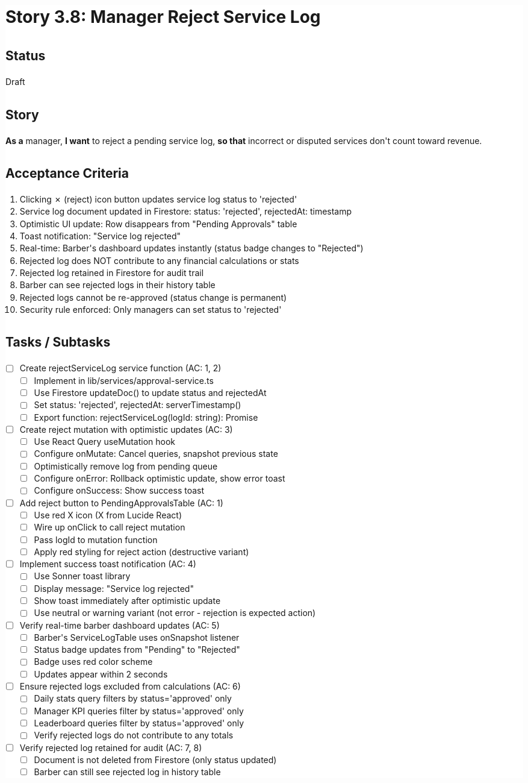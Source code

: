 # Story 3.8: Manager Reject Service Log

## Status

Draft

## Story

**As a** manager,
**I want** to reject a pending service log,
**so that** incorrect or disputed services don't count toward revenue.

## Acceptance Criteria

1. Clicking ✗ (reject) icon button updates service log status to 'rejected'
2. Service log document updated in Firestore: status: 'rejected', rejectedAt: timestamp
3. Optimistic UI update: Row disappears from "Pending Approvals" table
4. Toast notification: "Service log rejected"
5. Real-time: Barber's dashboard updates instantly (status badge changes to "Rejected")
6. Rejected log does NOT contribute to any financial calculations or stats
7. Rejected log retained in Firestore for audit trail
8. Barber can see rejected logs in their history table
9. Rejected logs cannot be re-approved (status change is permanent)
10. Security rule enforced: Only managers can set status to 'rejected'

## Tasks / Subtasks

- [ ] Create rejectServiceLog service function (AC: 1, 2)
  - [ ] Implement in lib/services/approval-service.ts
  - [ ] Use Firestore updateDoc() to update status and rejectedAt
  - [ ] Set status: 'rejected', rejectedAt: serverTimestamp()
  - [ ] Export function: rejectServiceLog(logId: string): Promise<void>
- [ ] Create reject mutation with optimistic updates (AC: 3)
  - [ ] Use React Query useMutation hook
  - [ ] Configure onMutate: Cancel queries, snapshot previous state
  - [ ] Optimistically remove log from pending queue
  - [ ] Configure onError: Rollback optimistic update, show error toast
  - [ ] Configure onSuccess: Show success toast
- [ ] Add reject button to PendingApprovalsTable (AC: 1)
  - [ ] Use red X icon (X from Lucide React)
  - [ ] Wire up onClick to call reject mutation
  - [ ] Pass logId to mutation function
  - [ ] Apply red styling for reject action (destructive variant)
- [ ] Implement success toast notification (AC: 4)
  - [ ] Use Sonner toast library
  - [ ] Display message: "Service log rejected"
  - [ ] Show toast immediately after optimistic update
  - [ ] Use neutral or warning variant (not error - rejection is expected action)
- [ ] Verify real-time barber dashboard updates (AC: 5)
  - [ ] Barber's ServiceLogTable uses onSnapshot listener
  - [ ] Status badge updates from "Pending" to "Rejected"
  - [ ] Badge uses red color scheme
  - [ ] Updates appear within 2 seconds
- [ ] Ensure rejected logs excluded from calculations (AC: 6)
  - [ ] Daily stats query filters by status='approved' only
  - [ ] Manager KPI queries filter by status='approved' only
  - [ ] Leaderboard queries filter by status='approved' only
  - [ ] Verify rejected logs do not contribute to any totals
- [ ] Verify rejected log retained for audit (AC: 7, 8)
  - [ ] Document is not deleted from Firestore (only status updated)
  - [ ] Barber can still see rejected log in history table